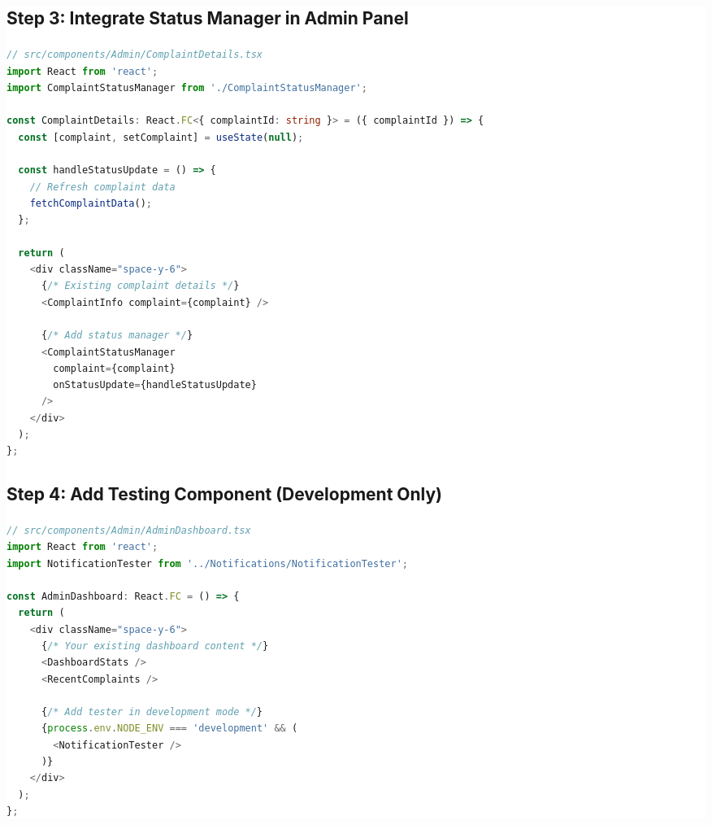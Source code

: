 ## Step 3: Integrate Status Manager in Admin Panel

```typescript
// src/components/Admin/ComplaintDetails.tsx
import React from 'react';
import ComplaintStatusManager from './ComplaintStatusManager';

const ComplaintDetails: React.FC<{ complaintId: string }> = ({ complaintId }) => {
  const [complaint, setComplaint] = useState(null);

  const handleStatusUpdate = () => {
    // Refresh complaint data
    fetchComplaintData();
  };

  return (
    <div className="space-y-6">
      {/* Existing complaint details */}
      <ComplaintInfo complaint={complaint} />
      
      {/* Add status manager */}
      <ComplaintStatusManager 
        complaint={complaint} 
        onStatusUpdate={handleStatusUpdate}
      />
    </div>
  );
};
```

## Step 4: Add Testing Component (Development Only)

```typescript
// src/components/Admin/AdminDashboard.tsx
import React from 'react';
import NotificationTester from '../Notifications/NotificationTester';

const AdminDashboard: React.FC = () => {
  return (
    <div className="space-y-6">
      {/* Your existing dashboard content */}
      <DashboardStats />
      <RecentComplaints />
      
      {/* Add tester in development mode */}
      {process.env.NODE_ENV === 'development' && (
        <NotificationTester />
      )}
    </div>
  );
};
```
